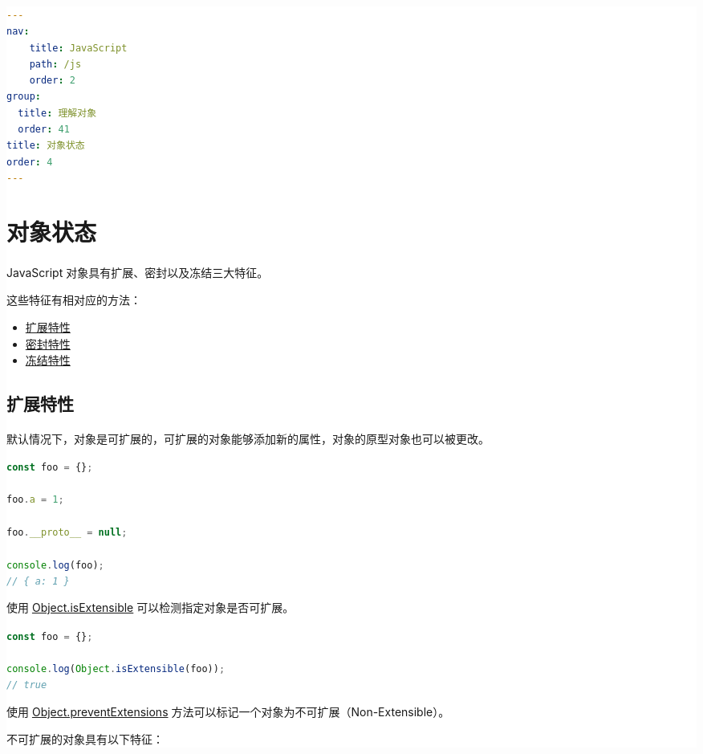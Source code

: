 ```yaml
---
nav:
    title: JavaScript
    path: /js
    order: 2
group:
  title: 理解对象
  order: 41
title: 对象状态
order: 4
---
```


# 对象状态

JavaScript 对象具有扩展、密封以及冻结三大特征。

这些特征有相对应的方法：

* [扩展特性](#扩展特性)
* [密封特性](#密封特性)
* [冻结特性](#冻结特性)

## 扩展特性

默认情况下，对象是可扩展的，可扩展的对象能够添加新的属性，对象的原型对象也可以被更改。

```js
const foo = {};

foo.a = 1;

foo.__proto__ = null;

console.log(foo);
// { a: 1 }
```

使用 [Object.isExtensible](../../standard-built-in-objects/fundamental-objects/object-objects/properties-of-the-object-constructor/isExtensible) 可以检测指定对象是否可扩展。

```js
const foo = {};

console.log(Object.isExtensible(foo));
// true
```

使用 [Object.preventExtensions](../../standard-built-in-objects/fundamental-objects/object-objects/properties-of-the-object-constructor/preventExtensions) 方法可以标记一个对象为不可扩展（Non-Extensible）。

不可扩展的对象具有以下特征：
